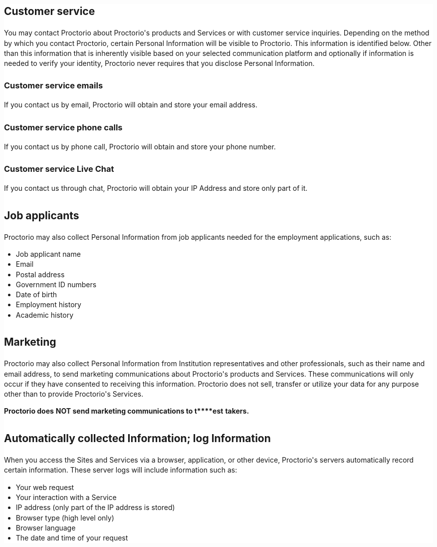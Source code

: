 Customer service
----------------

You may contact Proctorio about Proctorio's products and Services or with customer service inquiries. Depending on the method by which you contact Proctorio, certain Personal Information will be visible to Proctorio. This information is identified below. Other than this information that is inherently visible based on your selected communication platform and optionally if information is needed to verify your identity, Proctorio never requires that you disclose Personal Information.

### Customer service emails

If you contact us by email, Proctorio will obtain and store your email address.

### Customer service phone calls

If you contact us by phone call, Proctorio will obtain and store your phone number.

### Customer service Live Chat

If you contact us through chat, Proctorio will obtain your IP Address and store only part of it.

Job applicants 
---------------

Proctorio may also collect Personal Information from job applicants needed for the employment applications, such as:

* Job applicant name
* Email
* Postal address
* Government ID numbers
* Date of birth
* Employment history
* Academic history

Marketing 
----------

Proctorio may also collect Personal Information from Institution representatives and other professionals, such as their name and email address, to send marketing communications about Proctorio's products and Services. These communications will only occur if they have consented to receiving this information. Proctorio does not sell, transfer or utilize your data for any purpose other than to provide Proctorio's Services.

**Proctorio does** **NOT send marketing communications to t****est** **takers.**

Automatically collected Information; log Information
----------------------------------------------------

When you access the Sites and Services via a browser, application, or other device, Proctorio's servers automatically record certain information. These server logs will include information such as:

* Your web request
* Your interaction with a Service
* IP address (only part of the IP address is stored)
* Browser type (high level only)
* Browser language
* The date and time of your request
